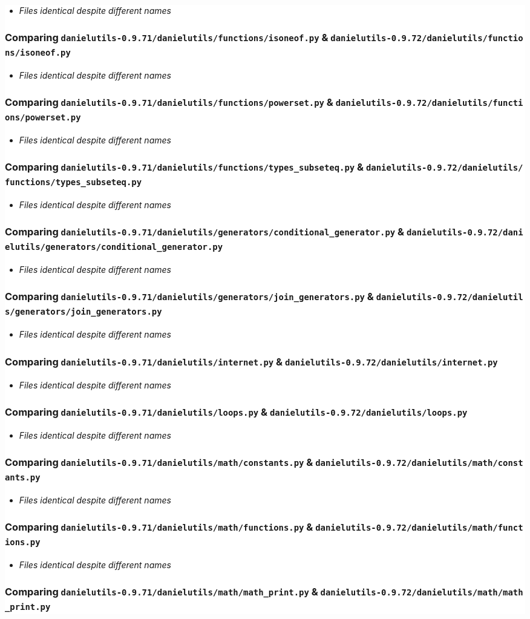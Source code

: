  * *Files identical despite different names*

### Comparing `danielutils-0.9.71/danielutils/functions/isoneof.py` & `danielutils-0.9.72/danielutils/functions/isoneof.py`

 * *Files identical despite different names*

### Comparing `danielutils-0.9.71/danielutils/functions/powerset.py` & `danielutils-0.9.72/danielutils/functions/powerset.py`

 * *Files identical despite different names*

### Comparing `danielutils-0.9.71/danielutils/functions/types_subseteq.py` & `danielutils-0.9.72/danielutils/functions/types_subseteq.py`

 * *Files identical despite different names*

### Comparing `danielutils-0.9.71/danielutils/generators/conditional_generator.py` & `danielutils-0.9.72/danielutils/generators/conditional_generator.py`

 * *Files identical despite different names*

### Comparing `danielutils-0.9.71/danielutils/generators/join_generators.py` & `danielutils-0.9.72/danielutils/generators/join_generators.py`

 * *Files identical despite different names*

### Comparing `danielutils-0.9.71/danielutils/internet.py` & `danielutils-0.9.72/danielutils/internet.py`

 * *Files identical despite different names*

### Comparing `danielutils-0.9.71/danielutils/loops.py` & `danielutils-0.9.72/danielutils/loops.py`

 * *Files identical despite different names*

### Comparing `danielutils-0.9.71/danielutils/math/constants.py` & `danielutils-0.9.72/danielutils/math/constants.py`

 * *Files identical despite different names*

### Comparing `danielutils-0.9.71/danielutils/math/functions.py` & `danielutils-0.9.72/danielutils/math/functions.py`

 * *Files identical despite different names*

### Comparing `danielutils-0.9.71/danielutils/math/math_print.py` & `danielutils-0.9.72/danielutils/math/math_print.py`

